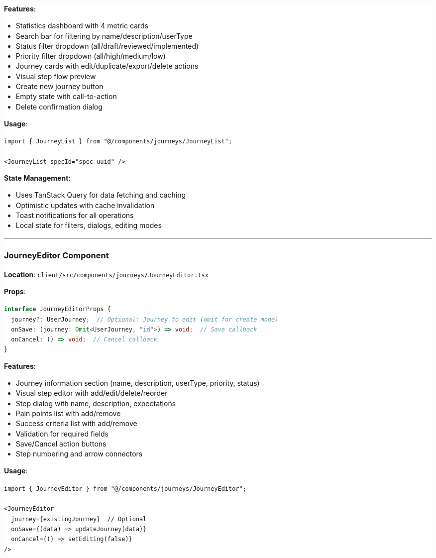 **Features**:
- Statistics dashboard with 4 metric cards
- Search bar for filtering by name/description/userType
- Status filter dropdown (all/draft/reviewed/implemented)
- Priority filter dropdown (all/high/medium/low)
- Journey cards with edit/duplicate/export/delete actions
- Visual step flow preview
- Create new journey button
- Empty state with call-to-action
- Delete confirmation dialog

**Usage**:
```tsx
import { JourneyList } from "@/components/journeys/JourneyList";

<JourneyList specId="spec-uuid" />
```

**State Management**:
- Uses TanStack Query for data fetching and caching
- Optimistic updates with cache invalidation
- Toast notifications for all operations
- Local state for filters, dialogs, editing modes

---

### JourneyEditor Component

**Location**: `client/src/components/journeys/JourneyEditor.tsx`

**Props**:
```typescript
interface JourneyEditorProps {
  journey?: UserJourney;  // Optional: Journey to edit (omit for create mode)
  onSave: (journey: Omit<UserJourney, "id">) => void;  // Save callback
  onCancel: () => void;  // Cancel callback
}
```

**Features**:
- Journey information section (name, description, userType, priority, status)
- Visual step editor with add/edit/delete/reorder
- Step dialog with name, description, expectations
- Pain points list with add/remove
- Success criteria list with add/remove
- Validation for required fields
- Save/Cancel action buttons
- Step numbering and arrow connectors

**Usage**:
```tsx
import { JourneyEditor } from "@/components/journeys/JourneyEditor";

<JourneyEditor
  journey={existingJourney}  // Optional
  onSave={(data) => updateJourney(data)}
  onCancel={() => setEditing(false)}
/>
```
